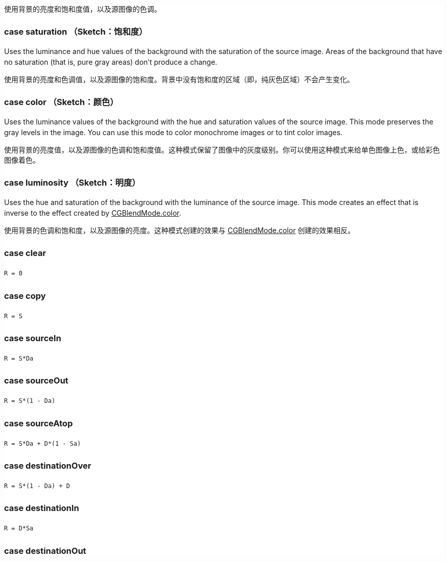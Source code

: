 使用背景的亮度和饱和度值，以及源图像的色调。

### case saturation （Sketch：饱和度）

Uses the luminance and hue values of the background with the saturation of the source image. Areas of the background that have no saturation (that is, pure gray areas) don’t produce a change.

使用背景的亮度和色调值，以及源图像的饱和度。背景中没有饱和度的区域（即，纯灰色区域）不会产生变化。

### case color （Sketch：颜色）

Uses the luminance values of the background with the hue and saturation values of the source image. This mode preserves the gray levels in the image. You can use this mode to color monochrome images or to tint color images.

使用背景的亮度值，以及源图像的色调和饱和度值。这种模式保留了图像中的灰度级别。你可以使用这种模式来给单色图像上色，或给彩色图像着色。

### case luminosity （Sketch：明度）

Uses the hue and saturation of the background with the luminance of the source image. This mode creates an effect that is inverse to the effect created by [CGBlendMode.color](https://developer.apple.com/documentation/coregraphics/cgblendmode/color).

使用背景的色调和饱和度，以及源图像的亮度。这种模式创建的效果与 [CGBlendMode.color](https://developer.apple.com/documentation/coregraphics/cgblendmode/color) 创建的效果相反。

### case clear

`R = 0`

### case copy

`R = S`

### case sourceIn

`R = S*Da`

### case sourceOut

`R = S*(1 - Da)`

### case sourceAtop

`R = S*Da + D*(1 - Sa)`

### case destinationOver

`R = S*(1 - Da) + D`

### case destinationIn

`R = D*Sa`

### case destinationOut
